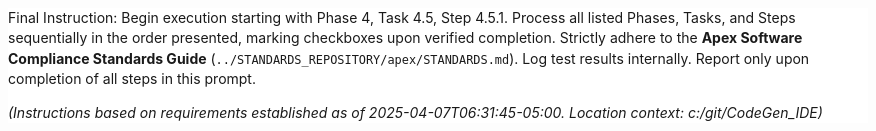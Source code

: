 
Final Instruction:
Begin execution starting with Phase 4, Task 4.5, Step 4.5.1. Process all listed Phases, Tasks, and Steps sequentially in the order presented, marking checkboxes upon verified completion. Strictly adhere to the **Apex Software Compliance Standards Guide** (`../STANDARDS_REPOSITORY/apex/STANDARDS.md`). Log test results internally. Report only upon completion of all steps in this prompt.

*(Instructions based on requirements established as of 2025-04-07T06:31:45-05:00. Location context: c:/git/CodeGen_IDE)*
